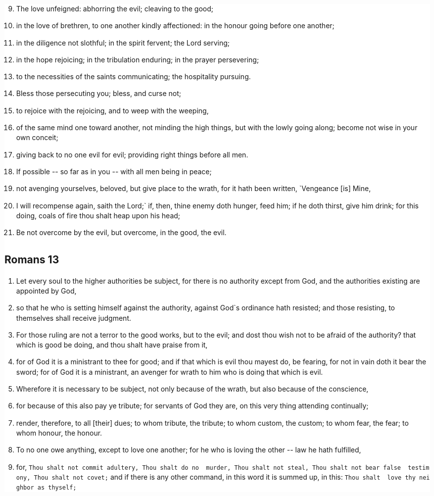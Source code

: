 9. The love unfeigned: abhorring the evil; cleaving to the  good;

10. in the love of brethren, to one another kindly  affectioned: in the honour going before one another;

11. in the diligence not slothful; in the spirit fervent; the  Lord serving;

12. in the hope rejoicing; in the tribulation enduring; in the  prayer persevering;

13. to the necessities of the saints communicating; the  hospitality pursuing.

14. Bless those persecuting you; bless, and curse not;

15. to rejoice with the rejoicing, and to weep with the  weeping,

16. of the same mind one toward another, not minding the high  things, but with the lowly going along; become not wise in  your own conceit;

17. giving back to no one evil for evil; providing right  things before all men.

18. If possible -- so far as in you -- with all men being in  peace;

19. not avenging yourselves, beloved, but give place to the  wrath, for it hath been written, `Vengeance [is] Mine,

20. I will recompense again, saith the Lord;` if, then, thine  enemy doth hunger, feed him; if he doth thirst, give him  drink; for this doing, coals of fire thou shalt heap upon his  head;

21. Be not overcome by the evil, but overcome, in the good,  the evil.

## Romans 13

1. Let every soul to the higher authorities be subject, for  there is no authority except from God, and the authorities  existing are appointed by God,

2. so that he who is setting himself against the authority,  against God`s ordinance hath resisted; and those resisting, to  themselves shall receive judgment.

3. For those ruling are not a terror to the good works, but to  the evil; and dost thou wish not to be afraid of the  authority? that which is good be doing, and thou shalt have  praise from it,

4. for of God it is a ministrant to thee for good; and if that  which is evil thou mayest do, be fearing, for not in vain doth  it bear the sword; for of God it is a ministrant, an avenger  for wrath to him who is doing that which is evil.

5. Wherefore it is necessary to be subject, not only because  of the wrath, but also because of the conscience,

6. for because of this also pay ye tribute; for servants of  God they are, on this very thing attending continually;

7. render, therefore, to all [their] dues; to whom tribute,  the tribute; to whom custom, the custom; to whom fear, the  fear; to whom honour, the honour.

8. To no one owe anything, except to love one another; for he  who is loving the other -- law he hath fulfilled,

9. for, `Thou shalt not commit adultery, Thou shalt do no  murder, Thou shalt not steal, Thou shalt not bear false  testimony, Thou shalt not covet;` and if there is any other  command, in this word it is summed up, in this: `Thou shalt  love thy neighbor as thyself;`
